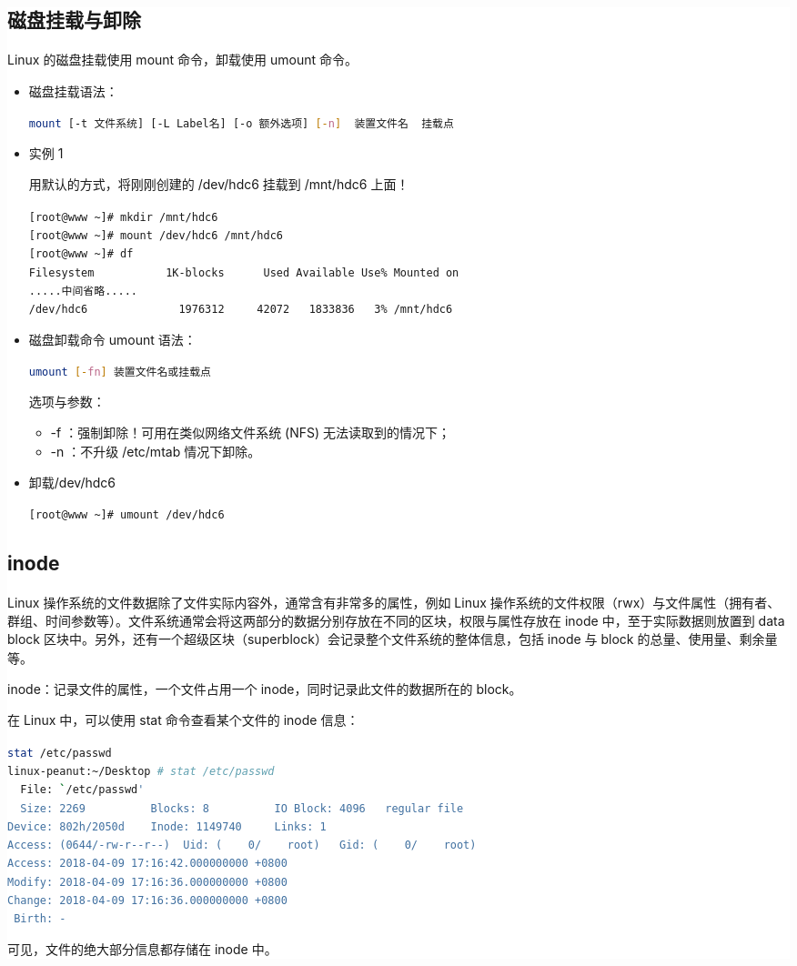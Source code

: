 ## 磁盘挂载与卸除

Linux 的磁盘挂载使用 mount 命令，卸载使用 umount 命令。

* 磁盘挂载语法：
    ```bash
    mount [-t 文件系统] [-L Label名] [-o 额外选项] [-n]  装置文件名  挂载点
    ```

* 实例 1

    用默认的方式，将刚刚创建的 /dev/hdc6 挂载到 /mnt/hdc6 上面！
    ```bash
    [root@www ~]# mkdir /mnt/hdc6
    [root@www ~]# mount /dev/hdc6 /mnt/hdc6
    [root@www ~]# df
    Filesystem           1K-blocks      Used Available Use% Mounted on
    .....中间省略.....
    /dev/hdc6              1976312     42072   1833836   3% /mnt/hdc6
    ```

* 磁盘卸载命令 umount 语法：
    ```bash
    umount [-fn] 装置文件名或挂载点
    ```
    选项与参数：

    * -f ：强制卸除！可用在类似网络文件系统 (NFS) 无法读取到的情况下；
    * -n ：不升级 /etc/mtab 情况下卸除。

* 卸载/dev/hdc6
    ```bash
    [root@www ~]# umount /dev/hdc6  
    ```

## inode

Linux 操作系统的文件数据除了文件实际内容外，通常含有非常多的属性，例如 Linux 操作系统的文件权限（rwx）与文件属性（拥有者、群组、时间参数等）。文件系统通常会将这两部分的数据分别存放在不同的区块，权限与属性存放在 inode 中，至于实际数据则放置到 data block 区块中。另外，还有一个超级区块（superblock）会记录整个文件系统的整体信息，包括 inode 与 block 的总量、使用量、剩余量等。

inode：记录文件的属性，一个文件占用一个 inode，同时记录此文件的数据所在的 block。

在 Linux 中，可以使用 stat 命令查看某个文件的 inode 信息：
```bash
stat /etc/passwd
linux-peanut:~/Desktop # stat /etc/passwd
  File: `/etc/passwd'
  Size: 2269          Blocks: 8          IO Block: 4096   regular file
Device: 802h/2050d    Inode: 1149740     Links: 1
Access: (0644/-rw-r--r--)  Uid: (    0/    root)   Gid: (    0/    root)
Access: 2018-04-09 17:16:42.000000000 +0800
Modify: 2018-04-09 17:16:36.000000000 +0800
Change: 2018-04-09 17:16:36.000000000 +0800
 Birth: -
```
可见，文件的绝大部分信息都存储在 inode 中。